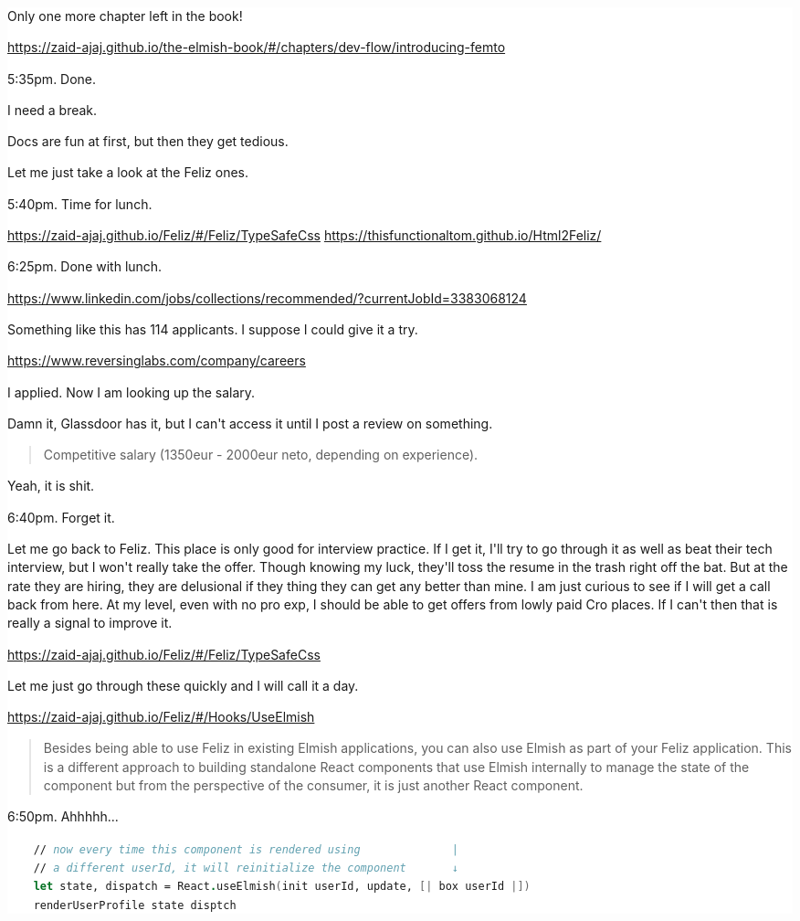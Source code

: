 Only one more chapter left in the book!

https://zaid-ajaj.github.io/the-elmish-book/#/chapters/dev-flow/introducing-femto

5:35pm. Done.

I need a break.

Docs are fun at first, but then they get tedious.

Let me just take a look at the Feliz ones.

5:40pm. Time for lunch.

https://zaid-ajaj.github.io/Feliz/#/Feliz/TypeSafeCss
https://thisfunctionaltom.github.io/Html2Feliz/

6:25pm. Done with lunch.

https://www.linkedin.com/jobs/collections/recommended/?currentJobId=3383068124

Something like this has 114 applicants. I suppose I could give it a try.

https://www.reversinglabs.com/company/careers

I applied. Now I am looking up the salary.

Damn it, Glassdoor has it, but I can't access it until I post a review on something.

> Competitive salary (1350eur - 2000eur neto, depending on experience).

Yeah, it is shit.

6:40pm. Forget it.

Let me go back to Feliz. This place is only good for interview practice. If I get it, I'll try to go through it as well as beat their tech interview, but I won't really take the offer. Though knowing my luck, they'll toss the resume in the trash right off the bat. But at the rate they are hiring, they are delusional if they thing they can get any better than mine. I am just curious to see if I will get a call back from here. At my level, even with no pro exp, I should be able to get offers from lowly paid Cro places. If I can't then that is really a signal to improve it.

https://zaid-ajaj.github.io/Feliz/#/Feliz/TypeSafeCss

Let me just go through these quickly and I will call it a day.

https://zaid-ajaj.github.io/Feliz/#/Hooks/UseElmish

> Besides being able to use Feliz in existing Elmish applications, you can also use Elmish as part of your Feliz application. This is a different approach to building standalone React components that use Elmish internally to manage the state of the component but from the perspective of the consumer, it is just another React component.

6:50pm. Ahhhhh...

```fs
    // now every time this component is rendered using              |
    // a different userId, it will reinitialize the component       ↓
    let state, dispatch = React.useElmish(init userId, update, [| box userId |])
    renderUserProfile state disptch
```
